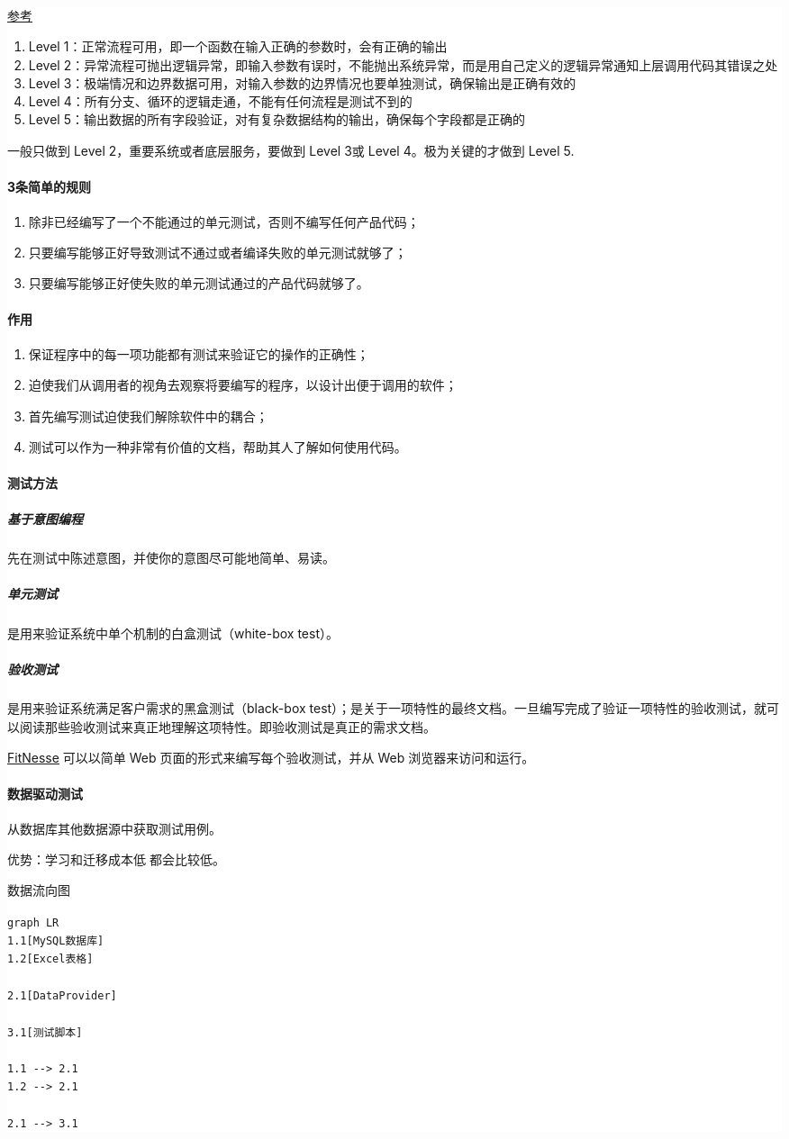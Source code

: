 [参考](https://www.zhihu.com/question/27313846/answer/120164282)

1. Level 1：正常流程可用，即一个函数在输入正确的参数时，会有正确的输出
1. Level 2：异常流程可抛出逻辑异常，即输入参数有误时，不能抛出系统异常，而是用自己定义的逻辑异常通知上层调用代码其错误之处
1. Level 3：极端情况和边界数据可用，对输入参数的边界情况也要单独测试，确保输出是正确有效的
1. Level 4：所有分支、循环的逻辑走通，不能有任何流程是测试不到的
1. Level 5：输出数据的所有字段验证，对有复杂数据结构的输出，确保每个字段都是正确的

一般只做到 Level 2，重要系统或者底层服务，要做到 Level 3或 Level 4。极为关键的才做到 Level 5.

#### 3条简单的规则

1. 除非已经编写了一个不能通过的单元测试，否则不编写任何产品代码；

2) 只要编写能够正好导致测试不通过或者编译失败的单元测试就够了；

3) 只要编写能够正好使失败的单元测试通过的产品代码就够了。

#### 作用

1. 保证程序中的每一项功能都有测试来验证它的操作的正确性；

2. 迫使我们从调用者的视角去观察将要编写的程序，以设计出便于调用的软件；

3. 首先编写测试迫使我们解除软件中的耦合；
4. 测试可以作为一种非常有价值的文档，帮助其人了解如何使用代码。

#### 测试方法

##### 基于意图编程

先在测试中陈述意图，并使你的意图尽可能地简单、易读。

##### 单元测试

是用来验证系统中单个机制的白盒测试（white-box test）。

##### 验收测试

是用来验证系统满足客户需求的黑盒测试（black-box test）；是关于一项特性的最终文档。一旦编写完成了验证一项特性的验收测试，就可以阅读那些验收测试来真正地理解这项特性。即验收测试是真正的需求文档。

[FitNesse](https://fitnesse.org/FrontPage.html) 可以以简单 Web 页面的形式来编写每个验收测试，并从 Web 浏览器来访问和运行。

#### 数据驱动测试

从数据库其他数据源中获取测试用例。

优势：学习和迁移成本低 都会比较低。

数据流向图

```mermaid
graph LR
1.1[MySQL数据库]
1.2[Excel表格]

2.1[DataProvider]

3.1[测试脚本]

1.1 --> 2.1
1.2 --> 2.1

2.1 --> 3.1
```


[^1]: Injector，也称 assembler、container、provider 或 factory。负责把服务引入给客户。
[^2]: 5.7 Observer（观察者）- 对象行为型模式 P~194~ | 设计模式：可复用面向对象软件基础